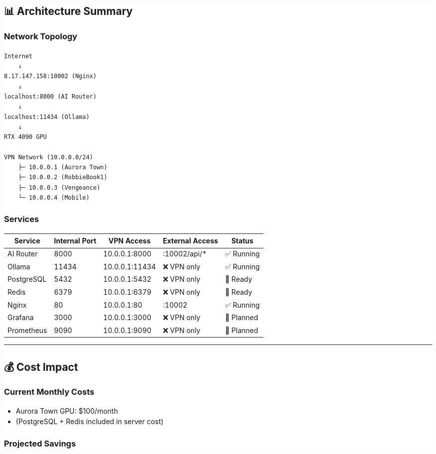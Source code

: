 
## 📊 Architecture Summary

### Network Topology

```
Internet
    ↓
8.17.147.158:10002 (Nginx)
    ↓
localhost:8000 (AI Router)
    ↓
localhost:11434 (Ollama)
    ↓
RTX 4090 GPU

VPN Network (10.0.0.0/24)
    ├─ 10.0.0.1 (Aurora Town)
    ├─ 10.0.0.2 (RobbieBook1)
    ├─ 10.0.0.3 (Vengeance)
    └─ 10.0.0.4 (Mobile)
```

### Services

| Service | Internal Port | VPN Access | External Access | Status |
|---------|---------------|------------|-----------------|--------|
| AI Router | 8000 | 10.0.0.1:8000 | :10002/api/* | ✅ Running |
| Ollama | 11434 | 10.0.0.1:11434 | ❌ VPN only | ✅ Running |
| PostgreSQL | 5432 | 10.0.0.1:5432 | ❌ VPN only | 📝 Ready |
| Redis | 6379 | 10.0.0.1:6379 | ❌ VPN only | 📝 Ready |
| Nginx | 80 | 10.0.0.1:80 | :10002 | ✅ Running |
| Grafana | 3000 | 10.0.0.1:3000 | ❌ VPN only | 🚧 Planned |
| Prometheus | 9090 | 10.0.0.1:9090 | ❌ VPN only | 🚧 Planned |

---

## 💰 Cost Impact

### Current Monthly Costs

- Aurora Town GPU: $100/month
- (PostgreSQL + Redis included in server cost)

### Projected Savings
